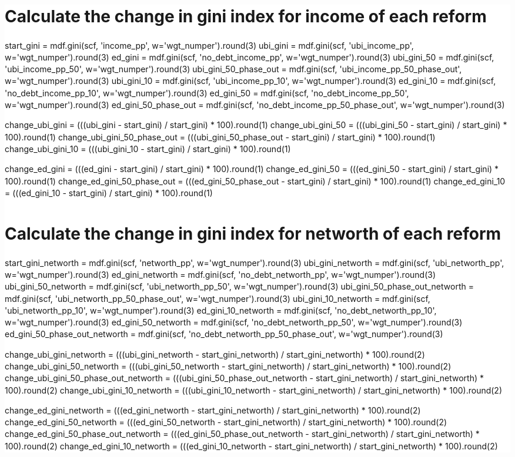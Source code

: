 # Calculate the change in gini index for income of each reform
start_gini = mdf.gini(scf, 'income_pp', w='wgt_numper').round(3)
ubi_gini = mdf.gini(scf, 'ubi_income_pp', w='wgt_numper').round(3)
ed_gini = mdf.gini(scf, 'no_debt_income_pp', w='wgt_numper').round(3)
ubi_gini_50 = mdf.gini(scf, 'ubi_income_pp_50', w='wgt_numper').round(3)
ubi_gini_50_phase_out = mdf.gini(scf, 'ubi_income_pp_50_phase_out', w='wgt_numper').round(3)
ubi_gini_10 = mdf.gini(scf, 'ubi_income_pp_10', w='wgt_numper').round(3)
ed_gini_10 = mdf.gini(scf, 'no_debt_income_pp_10', w='wgt_numper').round(3)
ed_gini_50 = mdf.gini(scf, 'no_debt_income_pp_50', w='wgt_numper').round(3)
ed_gini_50_phase_out = mdf.gini(scf, 'no_debt_income_pp_50_phase_out', w='wgt_numper').round(3)

change_ubi_gini = (((ubi_gini - start_gini) / start_gini) * 100).round(1)
change_ubi_gini_50 = (((ubi_gini_50 - start_gini) / start_gini) * 100).round(1)
change_ubi_gini_50_phase_out = (((ubi_gini_50_phase_out - start_gini) / start_gini) * 100).round(1)
change_ubi_gini_10 = (((ubi_gini_10 - start_gini) / start_gini) * 100).round(1)

change_ed_gini = (((ed_gini - start_gini) / start_gini) * 100).round(1)
change_ed_gini_50 = (((ed_gini_50 - start_gini) / start_gini) * 100).round(1)
change_ed_gini_50_phase_out = (((ed_gini_50_phase_out - start_gini) / start_gini) * 100).round(1)
change_ed_gini_10 = (((ed_gini_10 - start_gini) / start_gini) * 100).round(1)

# Calculate the change in gini index for networth of each reform
start_gini_networth = mdf.gini(scf, 'networth_pp', w='wgt_numper').round(3)
ubi_gini_networth = mdf.gini(scf, 'ubi_networth_pp', w='wgt_numper').round(3)
ed_gini_networth = mdf.gini(scf, 'no_debt_networth_pp', w='wgt_numper').round(3)
ubi_gini_50_networth = mdf.gini(scf, 'ubi_networth_pp_50', w='wgt_numper').round(3)
ubi_gini_50_phase_out_networth = mdf.gini(scf, 'ubi_networth_pp_50_phase_out', w='wgt_numper').round(3)
ubi_gini_10_networth = mdf.gini(scf, 'ubi_networth_pp_10', w='wgt_numper').round(3)
ed_gini_10_networth = mdf.gini(scf, 'no_debt_networth_pp_10', w='wgt_numper').round(3)
ed_gini_50_networth = mdf.gini(scf, 'no_debt_networth_pp_50', w='wgt_numper').round(3)
ed_gini_50_phase_out_networth = mdf.gini(scf, 'no_debt_networth_pp_50_phase_out', w='wgt_numper').round(3)

change_ubi_gini_networth = (((ubi_gini_networth - start_gini_networth) / start_gini_networth) * 100).round(2)
change_ubi_gini_50_networth = (((ubi_gini_50_networth - start_gini_networth) / start_gini_networth) * 100).round(2)
change_ubi_gini_50_phase_out_networth = (((ubi_gini_50_phase_out_networth - start_gini_networth) / start_gini_networth) * 100).round(2)
change_ubi_gini_10_networth = (((ubi_gini_10_networth - start_gini_networth) / start_gini_networth) * 100).round(2)

change_ed_gini_networth = (((ed_gini_networth - start_gini_networth) / start_gini_networth) * 100).round(2)
change_ed_gini_50_networth = (((ed_gini_50_networth - start_gini_networth) / start_gini_networth) * 100).round(2)
change_ed_gini_50_phase_out_networth = (((ed_gini_50_phase_out_networth - start_gini_networth) / start_gini_networth) * 100).round(2)
change_ed_gini_10_networth = (((ed_gini_10_networth - start_gini_networth) / start_gini_networth) * 100).round(2)
